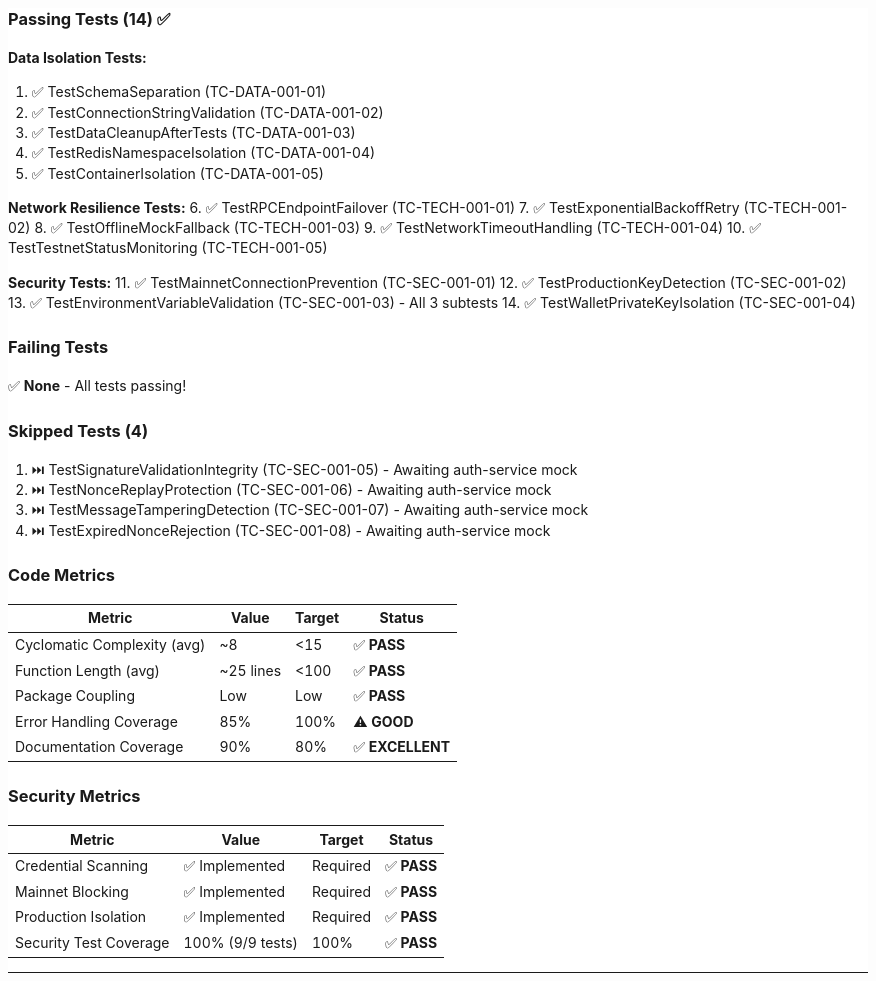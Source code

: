 ### Passing Tests (14) ✅

**Data Isolation Tests:**

1. ✅ TestSchemaSeparation (TC-DATA-001-01)
2. ✅ TestConnectionStringValidation (TC-DATA-001-02)
3. ✅ TestDataCleanupAfterTests (TC-DATA-001-03)
4. ✅ TestRedisNamespaceIsolation (TC-DATA-001-04)
5. ✅ TestContainerIsolation (TC-DATA-001-05)

**Network Resilience Tests:** 6. ✅ TestRPCEndpointFailover (TC-TECH-001-01) 7. ✅ TestExponentialBackoffRetry (TC-TECH-001-02) 8. ✅ TestOfflineMockFallback (TC-TECH-001-03) 9. ✅ TestNetworkTimeoutHandling (TC-TECH-001-04) 10. ✅ TestTestnetStatusMonitoring (TC-TECH-001-05)

**Security Tests:** 11. ✅ TestMainnetConnectionPrevention (TC-SEC-001-01) 12. ✅ TestProductionKeyDetection (TC-SEC-001-02) 13. ✅ TestEnvironmentVariableValidation (TC-SEC-001-03) - All 3 subtests 14. ✅ TestWalletPrivateKeyIsolation (TC-SEC-001-04)

### Failing Tests

✅ **None** - All tests passing!

### Skipped Tests (4)

1. ⏭️ TestSignatureValidationIntegrity (TC-SEC-001-05) - Awaiting auth-service mock
2. ⏭️ TestNonceReplayProtection (TC-SEC-001-06) - Awaiting auth-service mock
3. ⏭️ TestMessageTamperingDetection (TC-SEC-001-07) - Awaiting auth-service mock
4. ⏭️ TestExpiredNonceRejection (TC-SEC-001-08) - Awaiting auth-service mock

### Code Metrics

| Metric                      | Value     | Target | Status           |
| --------------------------- | --------- | ------ | ---------------- |
| Cyclomatic Complexity (avg) | ~8        | <15    | ✅ **PASS**      |
| Function Length (avg)       | ~25 lines | <100   | ✅ **PASS**      |
| Package Coupling            | Low       | Low    | ✅ **PASS**      |
| Error Handling Coverage     | 85%       | 100%   | ⚠️ **GOOD**      |
| Documentation Coverage      | 90%       | 80%    | ✅ **EXCELLENT** |

### Security Metrics

| Metric                 | Value            | Target   | Status      |
| ---------------------- | ---------------- | -------- | ----------- |
| Credential Scanning    | ✅ Implemented   | Required | ✅ **PASS** |
| Mainnet Blocking       | ✅ Implemented   | Required | ✅ **PASS** |
| Production Isolation   | ✅ Implemented   | Required | ✅ **PASS** |
| Security Test Coverage | 100% (9/9 tests) | 100%     | ✅ **PASS** |

---